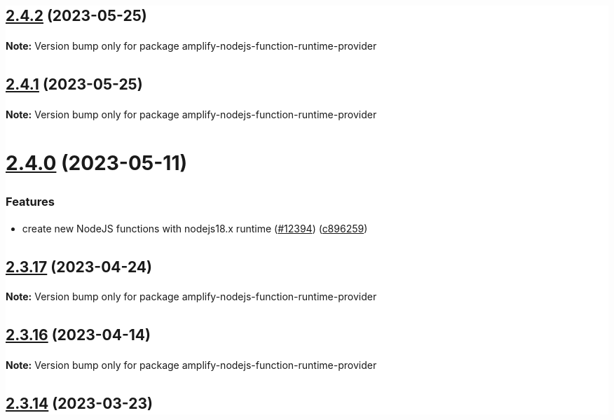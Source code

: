 


## [2.4.2](https://github.com/aws-amplify/amplify-cli/compare/amplify-nodejs-function-runtime-provider@2.4.0...amplify-nodejs-function-runtime-provider@2.4.2) (2023-05-25)

**Note:** Version bump only for package amplify-nodejs-function-runtime-provider





## [2.4.1](https://github.com/aws-amplify/amplify-cli/compare/amplify-nodejs-function-runtime-provider@2.4.0...amplify-nodejs-function-runtime-provider@2.4.1) (2023-05-25)

**Note:** Version bump only for package amplify-nodejs-function-runtime-provider





# [2.4.0](https://github.com/aws-amplify/amplify-cli/compare/amplify-nodejs-function-runtime-provider@2.3.17...amplify-nodejs-function-runtime-provider@2.4.0) (2023-05-11)


### Features

* create new NodeJS functions with nodejs18.x runtime ([#12394](https://github.com/aws-amplify/amplify-cli/issues/12394)) ([c896259](https://github.com/aws-amplify/amplify-cli/commit/c896259c1c15813d2bd561bd562adae22e0b3ce5))





## [2.3.17](https://github.com/aws-amplify/amplify-cli/compare/amplify-nodejs-function-runtime-provider@2.3.16...amplify-nodejs-function-runtime-provider@2.3.17) (2023-04-24)

**Note:** Version bump only for package amplify-nodejs-function-runtime-provider





## [2.3.16](https://github.com/aws-amplify/amplify-cli/compare/amplify-nodejs-function-runtime-provider@2.3.14...amplify-nodejs-function-runtime-provider@2.3.16) (2023-04-14)

**Note:** Version bump only for package amplify-nodejs-function-runtime-provider





## [2.3.14](https://github.com/aws-amplify/amplify-cli/compare/amplify-nodejs-function-runtime-provider@2.3.14-rc.e9e0d157d.0...amplify-nodejs-function-runtime-provider@2.3.14) (2023-03-23)
